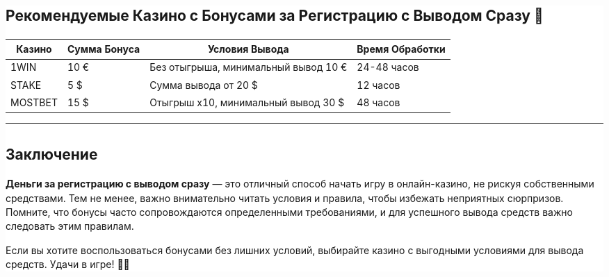 
## Рекомендуемые Казино с Бонусами за Регистрацию с Выводом Сразу 🎰

| Казино        | Сумма Бонуса  | Условия Вывода       | Время Обработки |
|---------------|---------------|----------------------|-----------------|
| 1WIN     | 10 €          | Без отыгрыша, минимальный вывод 10 €  | 24-48 часов     |
| STAKE    | 5 $           | Сумма вывода от 20 $  | 12 часов        |
| MOSTBET  | 15 $          | Отыгрыш x10, минимальный вывод 30 $ | 48 часов        |

---

## Заключение

**Деньги за регистрацию с выводом сразу** — это отличный способ начать игру в онлайн-казино, не рискуя собственными средствами. Тем не менее, важно внимательно читать условия и правила, чтобы избежать неприятных сюрпризов. Помните, что бонусы часто сопровождаются определенными требованиями, и для успешного вывода средств важно следовать этим правилам.

Если вы хотите воспользоваться бонусами без лишних условий, выбирайте казино с выгодными условиями для вывода средств. Удачи в игре! 🎰💸
